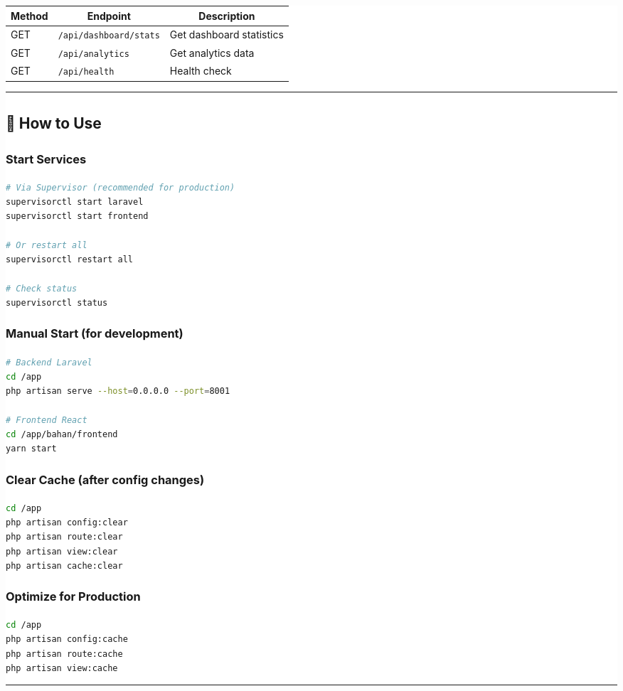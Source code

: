 | Method | Endpoint | Description |
|--------|----------|-------------|
| GET | `/api/dashboard/stats` | Get dashboard statistics |
| GET | `/api/analytics` | Get analytics data |
| GET | `/api/health` | Health check |

---

## 🚀 How to Use

### Start Services
```bash
# Via Supervisor (recommended for production)
supervisorctl start laravel
supervisorctl start frontend

# Or restart all
supervisorctl restart all

# Check status
supervisorctl status
```

### Manual Start (for development)
```bash
# Backend Laravel
cd /app
php artisan serve --host=0.0.0.0 --port=8001

# Frontend React
cd /app/bahan/frontend
yarn start
```

### Clear Cache (after config changes)
```bash
cd /app
php artisan config:clear
php artisan route:clear
php artisan view:clear
php artisan cache:clear
```

### Optimize for Production
```bash
cd /app
php artisan config:cache
php artisan route:cache
php artisan view:cache
```

---